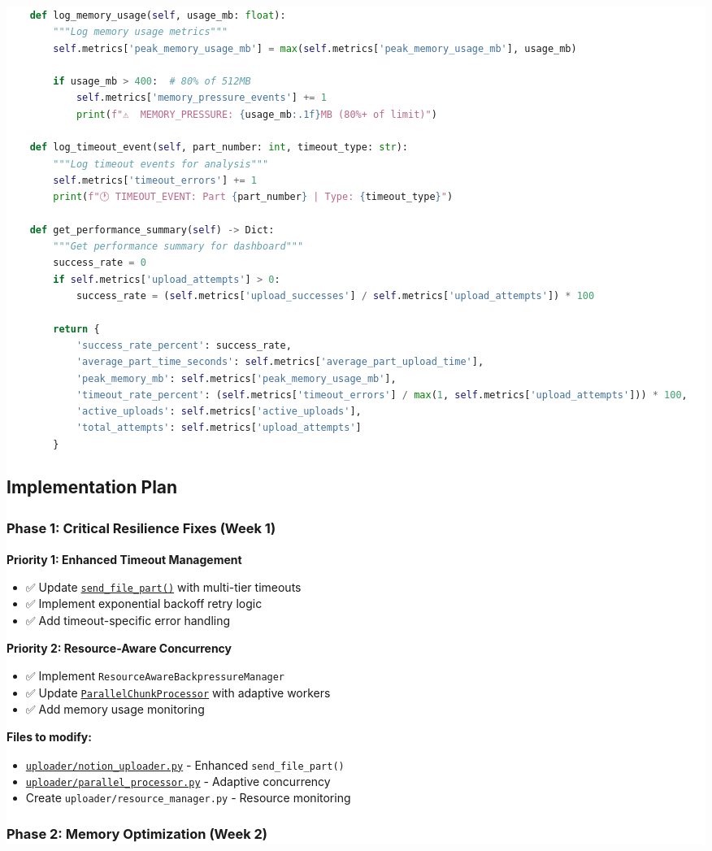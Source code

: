 ```python
    def log_memory_usage(self, usage_mb: float):
        """Log memory usage metrics"""
        self.metrics['peak_memory_usage_mb'] = max(self.metrics['peak_memory_usage_mb'], usage_mb)
        
        if usage_mb > 400:  # 80% of 512MB
            self.metrics['memory_pressure_events'] += 1
            print(f"⚠️  MEMORY_PRESSURE: {usage_mb:.1f}MB (80%+ of limit)")
            
    def log_timeout_event(self, part_number: int, timeout_type: str):
        """Log timeout events for analysis"""
        self.metrics['timeout_errors'] += 1
        print(f"🕐 TIMEOUT_EVENT: Part {part_number} | Type: {timeout_type}")
        
    def get_performance_summary(self) -> Dict:
        """Get performance summary for dashboard"""
        success_rate = 0
        if self.metrics['upload_attempts'] > 0:
            success_rate = (self.metrics['upload_successes'] / self.metrics['upload_attempts']) * 100
            
        return {
            'success_rate_percent': success_rate,
            'average_part_time_seconds': self.metrics['average_part_upload_time'],
            'peak_memory_mb': self.metrics['peak_memory_usage_mb'],
            'timeout_rate_percent': (self.metrics['timeout_errors'] / max(1, self.metrics['upload_attempts'])) * 100,
            'active_uploads': self.metrics['active_uploads'],
            'total_attempts': self.metrics['upload_attempts']
        }
```

## Implementation Plan

### Phase 1: Critical Resilience Fixes (Week 1)

**Priority 1: Enhanced Timeout Management**
- ✅ Update [`send_file_part()`](uploader/notion_uploader.py:654) with multi-tier timeouts
- ✅ Implement exponential backoff retry logic
- ✅ Add timeout-specific error handling

**Priority 2: Resource-Aware Concurrency**
- ✅ Implement `ResourceAwareBackpressureManager`
- ✅ Update [`ParallelChunkProcessor`](uploader/parallel_processor.py:18) with adaptive workers
- ✅ Add memory usage monitoring

**Files to modify:**
- [`uploader/notion_uploader.py`](uploader/notion_uploader.py:654) - Enhanced `send_file_part()`
- [`uploader/parallel_processor.py`](uploader/parallel_processor.py:18) - Adaptive concurrency
- Create `uploader/resource_manager.py` - Resource monitoring

### Phase 2: Memory Optimization (Week 2)

